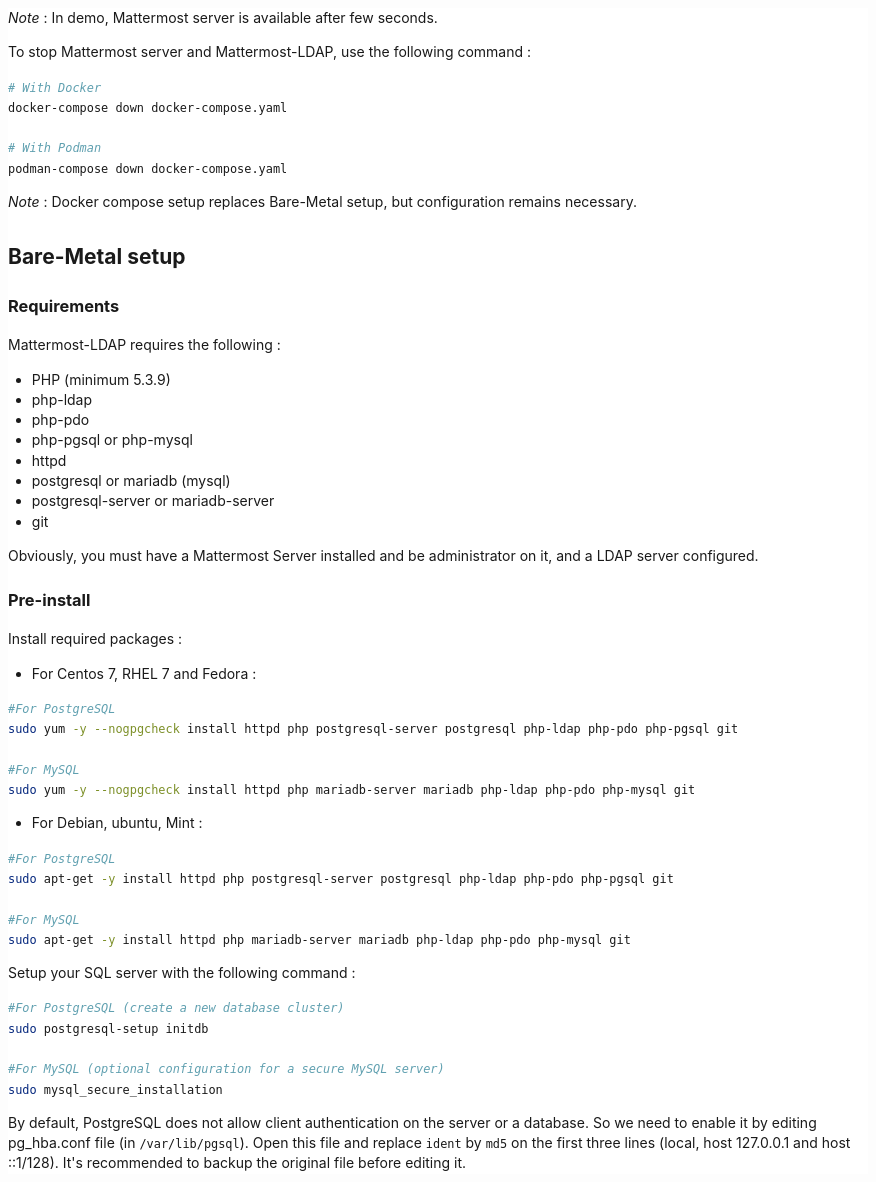 *Note* : In demo, Mattermost server is available after few seconds.

To stop Mattermost server and Mattermost-LDAP, use the following command :
```bash
# With Docker
docker-compose down docker-compose.yaml

# With Podman
podman-compose down docker-compose.yaml
```

*Note* : Docker compose setup replaces Bare-Metal setup, but configuration remains necessary.

## Bare-Metal setup

### Requirements

Mattermost-LDAP requires the following :

* PHP (minimum 5.3.9)
* php-ldap
* php-pdo
* php-pgsql or php-mysql
* httpd
* postgresql or mariadb (mysql)
* postgresql-server or mariadb-server
* git

Obviously, you must have a Mattermost Server installed and be administrator on it, and a LDAP server configured.

### Pre-install

Install required packages :

* For Centos 7, RHEL 7 and Fedora :
```bash
#For PostgreSQL
sudo yum -y --nogpgcheck install httpd php postgresql-server postgresql php-ldap php-pdo php-pgsql git

#For MySQL
sudo yum -y --nogpgcheck install httpd php mariadb-server mariadb php-ldap php-pdo php-mysql git
```

* For Debian, ubuntu, Mint :
```bash
#For PostgreSQL
sudo apt-get -y install httpd php postgresql-server postgresql php-ldap php-pdo php-pgsql git

#For MySQL
sudo apt-get -y install httpd php mariadb-server mariadb php-ldap php-pdo php-mysql git
```

Setup your SQL server with the following command :
```bash
#For PostgreSQL (create a new database cluster)
sudo postgresql-setup initdb

#For MySQL (optional configuration for a secure MySQL server)
sudo mysql_secure_installation
```
By default, PostgreSQL does not allow client authentication on the server or a database. So we need to enable it by editing pg_hba.conf file (in `/var/lib/pgsql`). Open this file and replace `ident` by `md5` on the first three lines (local, host 127.0.0.1 and host ::1/128). It's recommended to backup the original file before editing it.
